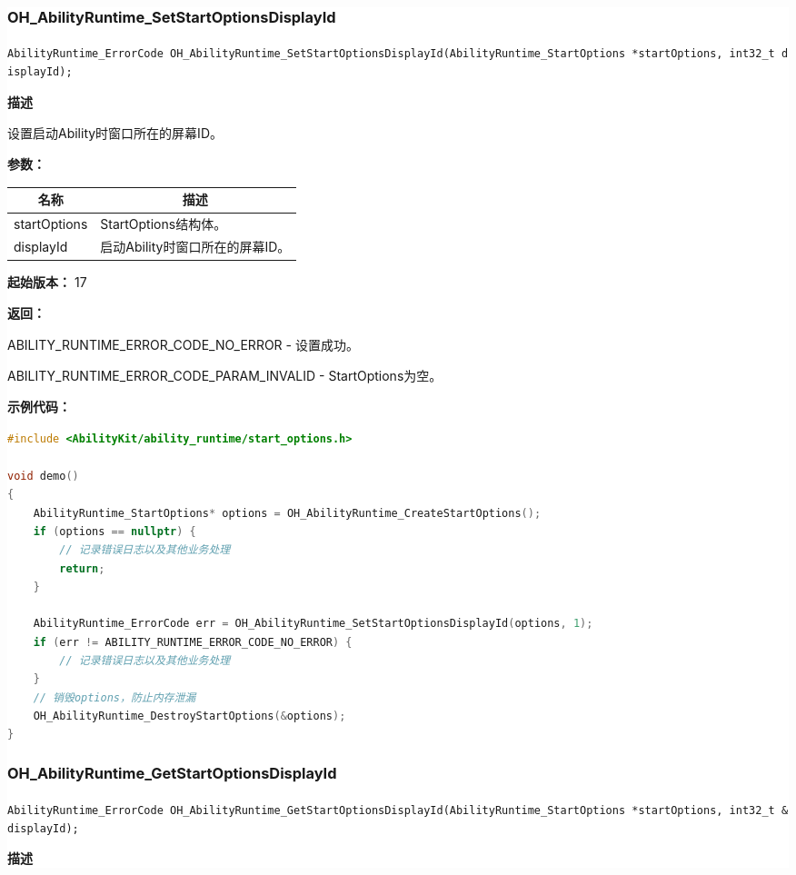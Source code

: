 ### OH_AbilityRuntime_SetStartOptionsDisplayId

```
AbilityRuntime_ErrorCode OH_AbilityRuntime_SetStartOptionsDisplayId(AbilityRuntime_StartOptions *startOptions, int32_t displayId);
```

**描述**

设置启动Ability时窗口所在的屏幕ID。

**参数：**

| 名称        | 描述                                                         |
| ----------- | ------------------------------------------------------------ |
| startOptions     | StartOptions结构体。                           |
| displayId     | 启动Ability时窗口所在的屏幕ID。                           |

**起始版本：** 17

**返回：**

ABILITY_RUNTIME_ERROR_CODE_NO_ERROR - 设置成功。

ABILITY_RUNTIME_ERROR_CODE_PARAM_INVALID - StartOptions为空。

**示例代码：**
```cpp
#include <AbilityKit/ability_runtime/start_options.h>

void demo()
{
    AbilityRuntime_StartOptions* options = OH_AbilityRuntime_CreateStartOptions();
    if (options == nullptr) {
        // 记录错误日志以及其他业务处理
        return;
    }

    AbilityRuntime_ErrorCode err = OH_AbilityRuntime_SetStartOptionsDisplayId(options, 1);
    if (err != ABILITY_RUNTIME_ERROR_CODE_NO_ERROR) {
        // 记录错误日志以及其他业务处理
    }
    // 销毁options，防止内存泄漏
    OH_AbilityRuntime_DestroyStartOptions(&options);
}
```

### OH_AbilityRuntime_GetStartOptionsDisplayId

```
AbilityRuntime_ErrorCode OH_AbilityRuntime_GetStartOptionsDisplayId(AbilityRuntime_StartOptions *startOptions, int32_t &displayId);
```

**描述**
